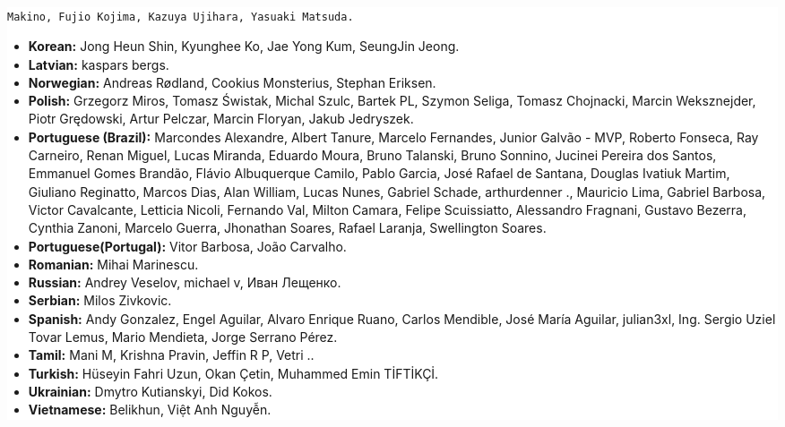     Makino, Fujio Kojima, Kazuya Ujihara, Yasuaki Matsuda.
-   **Korean:** Jong Heun Shin, Kyunghee Ko, Jae Yong Kum, SeungJin Jeong.
-   **Latvian:** kaspars bergs.
-   **Norwegian:** Andreas Rødland, Cookius Monsterius, Stephan Eriksen.
-   **Polish:** Grzegorz Miros, Tomasz Świstak, Michal Szulc, Bartek PL, Szymon
    Seliga, Tomasz Chojnacki, Marcin Weksznejder, Piotr Grędowski, Artur
    Pelczar, Marcin Floryan, Jakub Jedryszek.
-   **Portuguese (Brazil):** Marcondes Alexandre, Albert Tanure, Marcelo
    Fernandes, Junior Galvão - MVP, Roberto Fonseca, Ray Carneiro, Renan Miguel,
    Lucas Miranda, Eduardo Moura, Bruno Talanski, Bruno Sonnino, Jucinei Pereira
    dos Santos, Emmanuel Gomes Brandão, Flávio Albuquerque Camilo, Pablo Garcia,
    José Rafael de Santana, Douglas Ivatiuk Martim, Giuliano Reginatto, Marcos
    Dias, Alan William, Lucas Nunes, Gabriel Schade, arthurdenner ., Mauricio
    Lima, Gabriel Barbosa, Victor Cavalcante, Letticia Nicoli, Fernando Val,
    Milton Camara, Felipe Scuissiatto, Alessandro Fragnani, Gustavo Bezerra,
    Cynthia Zanoni, Marcelo Guerra, Jhonathan Soares, Rafael Laranja,
    Swellington Soares.
-   **Portuguese(Portugal):** Vitor Barbosa, João Carvalho.
-   **Romanian:** Mihai Marinescu.
-   **Russian:** Andrey Veselov, michael v, Иван Лещенко.
-   **Serbian:** Milos Zivkovic.
-   **Spanish:** Andy Gonzalez, Engel Aguilar, Alvaro Enrique Ruano, Carlos
    Mendible, José María Aguilar, julian3xl, Ing. Sergio Uziel Tovar Lemus,
    Mario Mendieta, Jorge Serrano Pérez.
-   **Tamil:** Mani M, Krishna Pravin, Jeffin R P, Vetri ..
-   **Turkish:** Hüseyin Fahri Uzun, Okan Çetin, Muhammed Emin TİFTİKÇİ.
-   **Ukrainian:** Dmytro Kutianskyi, Did Kokos.
-   **Vietnamese:** Belikhun, Việt Anh Nguyễn.



<a id="scroll-to-top" role="button" aria-label="scroll to top" href="#"><span class="icon"></span></a>

<link rel="stylesheet" type="text/css" href="css/inproduct_releasenotes.css"/>
